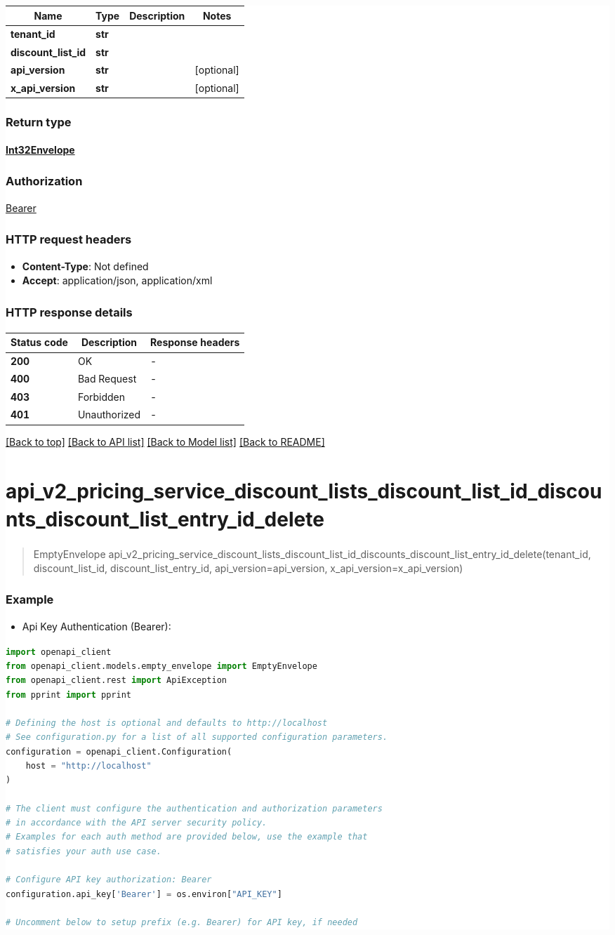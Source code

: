 Name | Type | Description  | Notes
------------- | ------------- | ------------- | -------------
 **tenant_id** | **str**|  | 
 **discount_list_id** | **str**|  | 
 **api_version** | **str**|  | [optional] 
 **x_api_version** | **str**|  | [optional] 

### Return type

[**Int32Envelope**](Int32Envelope.md)

### Authorization

[Bearer](../README.md#Bearer)

### HTTP request headers

 - **Content-Type**: Not defined
 - **Accept**: application/json, application/xml

### HTTP response details

| Status code | Description | Response headers |
|-------------|-------------|------------------|
**200** | OK |  -  |
**400** | Bad Request |  -  |
**403** | Forbidden |  -  |
**401** | Unauthorized |  -  |

[[Back to top]](#) [[Back to API list]](../README.md#documentation-for-api-endpoints) [[Back to Model list]](../README.md#documentation-for-models) [[Back to README]](../README.md)

# **api_v2_pricing_service_discount_lists_discount_list_id_discounts_discount_list_entry_id_delete**
> EmptyEnvelope api_v2_pricing_service_discount_lists_discount_list_id_discounts_discount_list_entry_id_delete(tenant_id, discount_list_id, discount_list_entry_id, api_version=api_version, x_api_version=x_api_version)



### Example

* Api Key Authentication (Bearer):

```python
import openapi_client
from openapi_client.models.empty_envelope import EmptyEnvelope
from openapi_client.rest import ApiException
from pprint import pprint

# Defining the host is optional and defaults to http://localhost
# See configuration.py for a list of all supported configuration parameters.
configuration = openapi_client.Configuration(
    host = "http://localhost"
)

# The client must configure the authentication and authorization parameters
# in accordance with the API server security policy.
# Examples for each auth method are provided below, use the example that
# satisfies your auth use case.

# Configure API key authorization: Bearer
configuration.api_key['Bearer'] = os.environ["API_KEY"]

# Uncomment below to setup prefix (e.g. Bearer) for API key, if needed
```